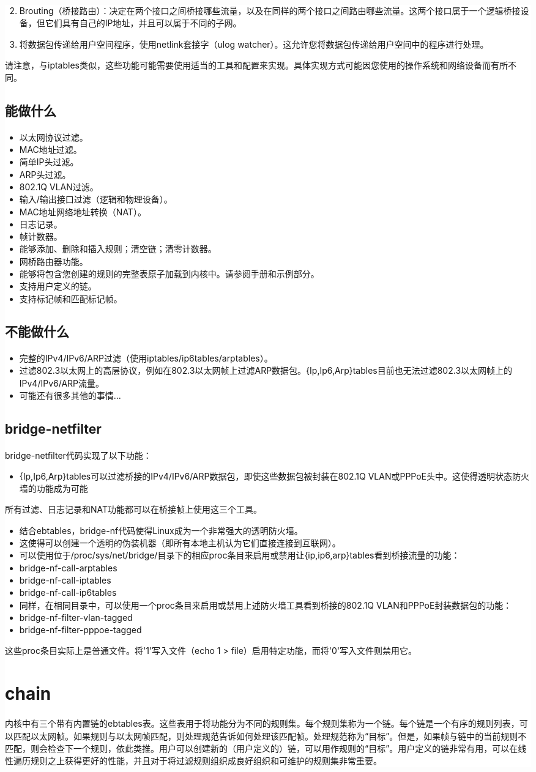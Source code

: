 2. Brouting（桥接路由）：决定在两个接口之间桥接哪些流量，以及在同样的两个接口之间路由哪些流量。这两个接口属于一个逻辑桥接设备，但它们具有自己的IP地址，并且可以属于不同的子网。

3. 将数据包传递给用户空间程序，使用netlink套接字（ulog watcher）。这允许您将数据包传递给用户空间中的程序进行处理。

请注意，与iptables类似，这些功能可能需要使用适当的工具和配置来实现。具体实现方式可能因您使用的操作系统和网络设备而有所不同。

## 能做什么
* 以太网协议过滤。
* MAC地址过滤。
* 简单IP头过滤。
* ARP头过滤。
* 802.1Q VLAN过滤。
* 输入/输出接口过滤（逻辑和物理设备）。
* MAC地址网络地址转换（NAT）。
* 日志记录。
* 帧计数器。
* 能够添加、删除和插入规则；清空链；清零计数器。
* 网桥路由器功能。
* 能够将包含您创建的规则的完整表原子加载到内核中。请参阅手册和示例部分。
* 支持用户定义的链。
* 支持标记帧和匹配标记帧。

## 不能做什么
* 完整的IPv4/IPv6/ARP过滤（使用iptables/ip6tables/arptables）。
* 过滤802.3以太网上的高层协议，例如在802.3以太网帧上过滤ARP数据包。{Ip,Ip6,Arp}tables目前也无法过滤802.3以太网帧上的IPv4/IPv6/ARP流量。
* 可能还有很多其他的事情...

## bridge-netfilter
bridge-netfilter代码实现了以下功能：

* {Ip,Ip6,Arp}tables可以过滤桥接的IPv4/IPv6/ARP数据包，即使这些数据包被封装在802.1Q VLAN或PPPoE头中。这使得透明状态防火墙的功能成为可能

所有过滤、日志记录和NAT功能都可以在桥接帧上使用这三个工具。

- 结合ebtables，bridge-nf代码使得Linux成为一个非常强大的透明防火墙。
- 这使得可以创建一个透明的伪装机器（即所有本地主机认为它们直接连接到互联网）。
- 可以使用位于/proc/sys/net/bridge/目录下的相应proc条目来启用或禁用让{ip,ip6,arp}tables看到桥接流量的功能：
 - bridge-nf-call-arptables
 - bridge-nf-call-iptables
 - bridge-nf-call-ip6tables
- 同样，在相同目录中，可以使用一个proc条目来启用或禁用上述防火墙工具看到桥接的802.1Q VLAN和PPPoE封装数据包的功能：
 - bridge-nf-filter-vlan-tagged
 - bridge-nf-filter-pppoe-tagged

这些proc条目实际上是普通文件。将'1'写入文件（echo 1 > file）启用特定功能，而将'0'写入文件则禁用它。

# chain
内核中有三个带有内置链的ebtables表。这些表用于将功能分为不同的规则集。每个规则集称为一个链。每个链是一个有序的规则列表，可以匹配以太网帧。如果规则与以太网帧匹配，则处理规范告诉如何处理该匹配帧。处理规范称为“目标”。但是，如果帧与链中的当前规则不匹配，则会检查下一个规则，依此类推。用户可以创建新的（用户定义的）链，可以用作规则的“目标”。用户定义的链非常有用，可以在线性遍历规则之上获得更好的性能，并且对于将过滤规则组织成良好组织和可维护的规则集非常重要。
